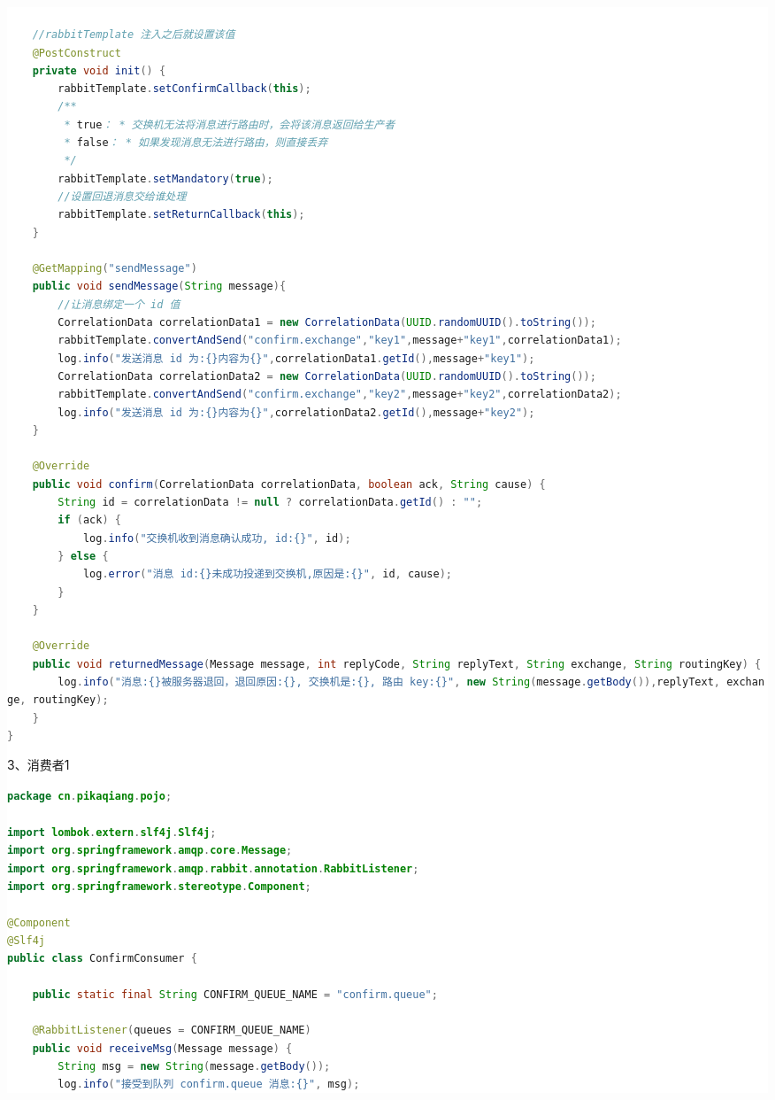 ```java

    //rabbitTemplate 注入之后就设置该值
    @PostConstruct
    private void init() {
        rabbitTemplate.setConfirmCallback(this);
        /**
         * true： * 交换机无法将消息进行路由时，会将该消息返回给生产者
         * false： * 如果发现消息无法进行路由，则直接丢弃
         */
        rabbitTemplate.setMandatory(true);
        //设置回退消息交给谁处理
        rabbitTemplate.setReturnCallback(this);
    }

    @GetMapping("sendMessage")
    public void sendMessage(String message){
        //让消息绑定一个 id 值
        CorrelationData correlationData1 = new CorrelationData(UUID.randomUUID().toString());
        rabbitTemplate.convertAndSend("confirm.exchange","key1",message+"key1",correlationData1);
        log.info("发送消息 id 为:{}内容为{}",correlationData1.getId(),message+"key1");
        CorrelationData correlationData2 = new CorrelationData(UUID.randomUUID().toString());
        rabbitTemplate.convertAndSend("confirm.exchange","key2",message+"key2",correlationData2);
        log.info("发送消息 id 为:{}内容为{}",correlationData2.getId(),message+"key2");
    }

    @Override
    public void confirm(CorrelationData correlationData, boolean ack, String cause) {
        String id = correlationData != null ? correlationData.getId() : "";
        if (ack) {
            log.info("交换机收到消息确认成功, id:{}", id);
        } else {
            log.error("消息 id:{}未成功投递到交换机,原因是:{}", id, cause);
        }
    }

    @Override
    public void returnedMessage(Message message, int replyCode, String replyText, String exchange, String routingKey) {
        log.info("消息:{}被服务器退回，退回原因:{}, 交换机是:{}, 路由 key:{}", new String(message.getBody()),replyText, exchange, routingKey);
    }
}
```

3、消费者1

```java
package cn.pikaqiang.pojo;

import lombok.extern.slf4j.Slf4j;
import org.springframework.amqp.core.Message;
import org.springframework.amqp.rabbit.annotation.RabbitListener;
import org.springframework.stereotype.Component;

@Component
@Slf4j
public class ConfirmConsumer {

    public static final String CONFIRM_QUEUE_NAME = "confirm.queue";

    @RabbitListener(queues = CONFIRM_QUEUE_NAME)
    public void receiveMsg(Message message) {
        String msg = new String(message.getBody());
        log.info("接受到队列 confirm.queue 消息:{}", msg);
```